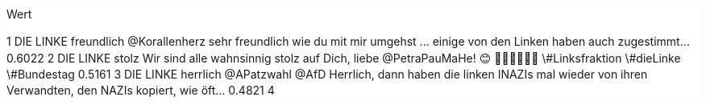 Wert
</th>
</tr>
</thead>
<tbody>
<tr>
<td style="text-align: left;">
1
</td>
<td style="text-align: left;">
DIE LINKE
</td>
<td style="text-align: left;">
freundlich
</td>
<td style="text-align: left;">
@Korallenherz sehr freundlich wie du mit mir umgehst ... einige von den Linken haben auch zugestimmt… <https://t.co/mI8s1tiufl>
</td>
<td style="text-align: left;">
0.6022
</td>
</tr>
<tr>
<td style="text-align: left;">
2
</td>
<td style="text-align: left;">
DIE LINKE
</td>
<td style="text-align: left;">
stolz
</td>
<td style="text-align: left;">
Wir sind alle wahnsinnig stolz auf Dich, liebe @PetraPauMaHe! 😊 👏👏👏🥇🥇🥇 \#Linksfraktion \#dieLinke \#Bundestag <https://t.co/I04zH7wKTv>
</td>
<td style="text-align: left;">
0.5161
</td>
</tr>
<tr>
<td style="text-align: left;">
3
</td>
<td style="text-align: left;">
DIE LINKE
</td>
<td style="text-align: left;">
herrlich
</td>
<td style="text-align: left;">
@APatzwahl @AfD Herrlich, dann haben die linken INAZIs mal wieder von ihren Verwandte​n, den NAZIs kopiert, wie öft… <https://t.co/Y2efAcnVZ8>
</td>
<td style="text-align: left;">
0.4821
</td>
</tr>
<tr>
<td style="text-align: left;">
4
</td>
<td style="text-align: left;">